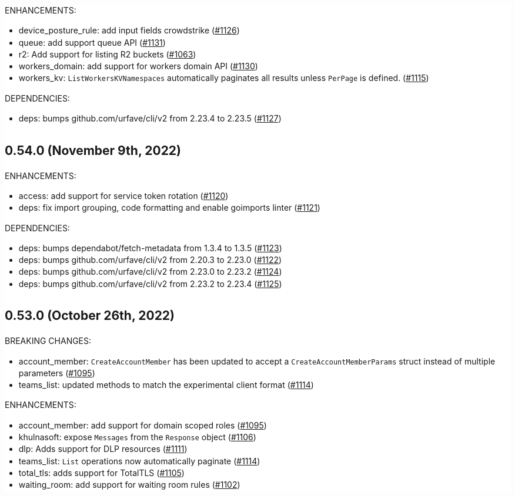 ENHANCEMENTS:

- device_posture_rule: add input fields crowdstrike ([#1126](https://github.com/khulnasoft/khulnasoft-go/issues/1126))
- queue: add support queue API ([#1131](https://github.com/khulnasoft/khulnasoft-go/issues/1131))
- r2: Add support for listing R2 buckets ([#1063](https://github.com/khulnasoft/khulnasoft-go/issues/1063))
- workers_domain: add support for workers domain API ([#1130](https://github.com/khulnasoft/khulnasoft-go/issues/1130))
- workers_kv: `ListWorkersKVNamespaces` automatically paginates all results unless `PerPage` is defined. ([#1115](https://github.com/khulnasoft/khulnasoft-go/issues/1115))

DEPENDENCIES:

- deps: bumps github.com/urfave/cli/v2 from 2.23.4 to 2.23.5 ([#1127](https://github.com/khulnasoft/khulnasoft-go/issues/1127))

## 0.54.0 (November 9th, 2022)

ENHANCEMENTS:

- access: add support for service token rotation ([#1120](https://github.com/khulnasoft/khulnasoft-go/issues/1120))
- deps: fix import grouping, code formatting and enable goimports linter ([#1121](https://github.com/khulnasoft/khulnasoft-go/issues/1121))

DEPENDENCIES:

- deps: bumps dependabot/fetch-metadata from 1.3.4 to 1.3.5 ([#1123](https://github.com/khulnasoft/khulnasoft-go/issues/1123))
- deps: bumps github.com/urfave/cli/v2 from 2.20.3 to 2.23.0 ([#1122](https://github.com/khulnasoft/khulnasoft-go/issues/1122))
- deps: bumps github.com/urfave/cli/v2 from 2.23.0 to 2.23.2 ([#1124](https://github.com/khulnasoft/khulnasoft-go/issues/1124))
- deps: bumps github.com/urfave/cli/v2 from 2.23.2 to 2.23.4 ([#1125](https://github.com/khulnasoft/khulnasoft-go/issues/1125))

## 0.53.0 (October 26th, 2022)

BREAKING CHANGES:

- account_member: `CreateAccountMember` has been updated to accept a `CreateAccountMemberParams` struct instead of multiple parameters ([#1095](https://github.com/khulnasoft/khulnasoft-go/issues/1095))
- teams_list: updated methods to match the experimental client format ([#1114](https://github.com/khulnasoft/khulnasoft-go/issues/1114))

ENHANCEMENTS:

- account_member: add support for domain scoped roles ([#1095](https://github.com/khulnasoft/khulnasoft-go/issues/1095))
- khulnasoft: expose `Messages` from the `Response` object ([#1106](https://github.com/khulnasoft/khulnasoft-go/issues/1106))
- dlp: Adds support for DLP resources ([#1111](https://github.com/khulnasoft/khulnasoft-go/issues/1111))
- teams_list: `List` operations now automatically paginate ([#1114](https://github.com/khulnasoft/khulnasoft-go/issues/1114))
- total_tls: adds support for TotalTLS ([#1105](https://github.com/khulnasoft/khulnasoft-go/issues/1105))
- waiting_room: add support for waiting room rules ([#1102](https://github.com/khulnasoft/khulnasoft-go/issues/1102))
